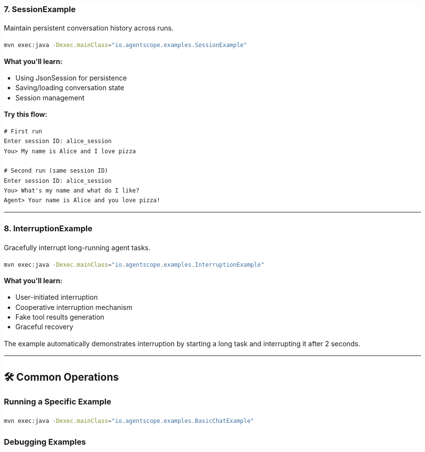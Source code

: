 ### 7. SessionExample

Maintain persistent conversation history across runs.

```bash
mvn exec:java -Dexec.mainClass="io.agentscope.examples.SessionExample"
```

**What you'll learn:**
- Using JsonSession for persistence
- Saving/loading conversation state
- Session management

**Try this flow:**
```
# First run
Enter session ID: alice_session
You> My name is Alice and I love pizza

# Second run (same session ID)
Enter session ID: alice_session
You> What's my name and what do I like?
Agent> Your name is Alice and you love pizza!
```

---

### 8. InterruptionExample

Gracefully interrupt long-running agent tasks.

```bash
mvn exec:java -Dexec.mainClass="io.agentscope.examples.InterruptionExample"
```

**What you'll learn:**
- User-initiated interruption
- Cooperative interruption mechanism
- Fake tool results generation
- Graceful recovery

The example automatically demonstrates interruption by starting a long task and interrupting it after 2 seconds.

---

## 🛠️ Common Operations

### Running a Specific Example

```bash
mvn exec:java -Dexec.mainClass="io.agentscope.examples.BasicChatExample"
```

### Debugging Examples
